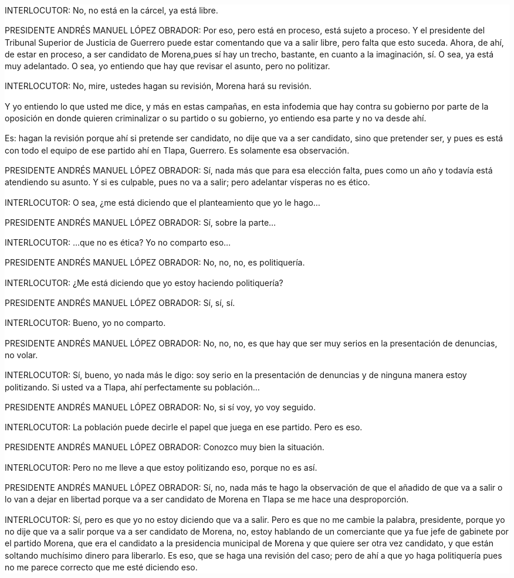 INTERLOCUTOR: No, no está en la cárcel, ya está libre.

PRESIDENTE ANDRÉS MANUEL LÓPEZ OBRADOR: Por eso, pero está en proceso, está
sujeto a proceso. Y el presidente del Tribunal Superior de Justicia de
Guerrero puede estar comentando que va a salir libre, pero falta que esto
suceda. Ahora, de ahí, de estar en proceso, a ser candidato de Morena,pues sí
hay un trecho, bastante, en cuanto a la imaginación, sí. O sea, ya está muy
adelantado. O sea, yo entiendo que hay que revisar el asunto, pero no
politizar.

INTERLOCUTOR: No, mire, ustedes hagan su revisión, Morena hará su revisión.

Y yo entiendo lo que usted me dice, y más en estas campañas, en esta infodemia
que hay contra su gobierno por parte de la oposición en donde quieren
criminalizar o su partido o su gobierno, yo entiendo esa parte y no va desde
ahí.

Es: hagan la revisión porque ahí si pretende ser candidato, no dije que va a
ser candidato, sino que pretender ser, y pues es está con todo el equipo de
ese partido ahí en Tlapa, Guerrero. Es solamente esa observación.

PRESIDENTE ANDRÉS MANUEL LÓPEZ OBRADOR: Sí, nada más que para esa elección
falta, pues como un año y todavía está atendiendo su asunto. Y si es culpable,
pues no va a salir; pero adelantar vísperas no es ético.

INTERLOCUTOR: O sea, ¿me está diciendo que el planteamiento que yo le hago…

PRESIDENTE ANDRÉS MANUEL LÓPEZ OBRADOR: Sí, sobre la parte…

INTERLOCUTOR: …que no es ética? Yo no comparto eso…

PRESIDENTE ANDRÉS MANUEL LÓPEZ OBRADOR: No, no, no, es politiquería.

INTERLOCUTOR: ¿Me está diciendo que yo estoy haciendo politiquería?

PRESIDENTE ANDRÉS MANUEL LÓPEZ OBRADOR: Sí, sí, sí.

INTERLOCUTOR: Bueno, yo no comparto.

PRESIDENTE ANDRÉS MANUEL LÓPEZ OBRADOR: No, no, no, es que hay que ser muy
serios en la presentación de denuncias, no volar.

INTERLOCUTOR: Sí, bueno, yo nada más le digo: soy serio en la presentación de
denuncias y de ninguna manera estoy politizando. Si usted va a Tlapa, ahí
perfectamente su población…

PRESIDENTE ANDRÉS MANUEL LÓPEZ OBRADOR: No, si sí voy, yo voy seguido.

INTERLOCUTOR: La población puede decirle el papel que juega en ese partido.
Pero es eso.

PRESIDENTE ANDRÉS MANUEL LÓPEZ OBRADOR: Conozco muy bien la situación.

INTERLOCUTOR: Pero no me lleve a que estoy politizando eso, porque no es así.

PRESIDENTE ANDRÉS MANUEL LÓPEZ OBRADOR: Sí, no, nada más te hago la
observación de que el añadido de que va a salir o lo van a dejar en libertad
porque va a ser candidato de Morena en Tlapa se me hace una desproporción.

INTERLOCUTOR: Sí, pero es que yo no estoy diciendo que va a salir. Pero es que
no me cambie la palabra, presidente, porque yo no dije que va a salir porque
va a ser candidato de Morena, no, estoy hablando de un comerciante que ya fue
jefe de gabinete por el partido Morena, que era el candidato a la presidencia
municipal de Morena y que quiere ser otra vez candidato, y que están soltando
muchísimo dinero para liberarlo. Es eso, que se haga una revisión del caso;
pero de ahí a que yo haga politiquería pues no me parece correcto que me esté
diciendo eso.
